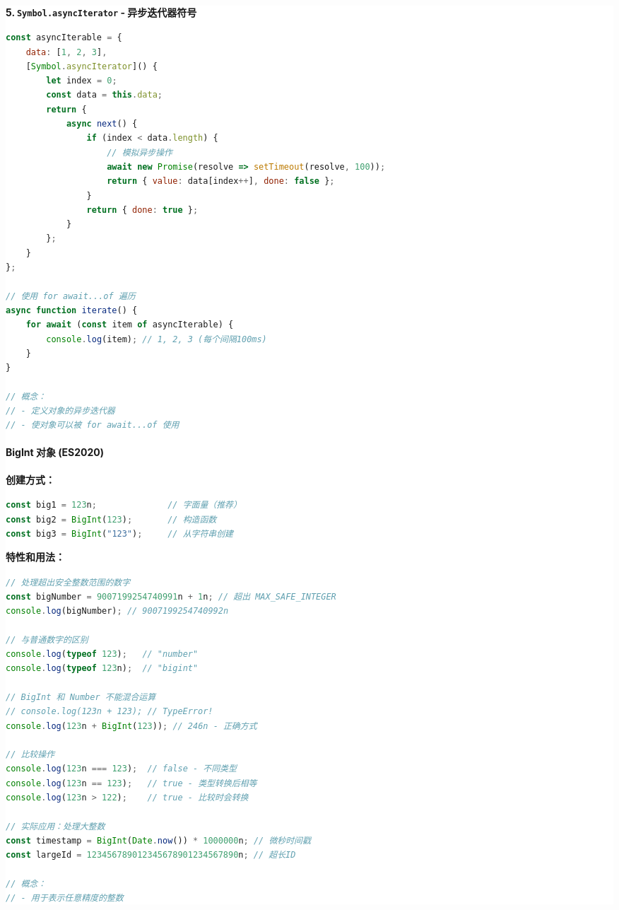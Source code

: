 **5. `Symbol.asyncIterator` - 异步迭代器符号**
```javascript
const asyncIterable = {
    data: [1, 2, 3],
    [Symbol.asyncIterator]() {
        let index = 0;
        const data = this.data;
        return {
            async next() {
                if (index < data.length) {
                    // 模拟异步操作
                    await new Promise(resolve => setTimeout(resolve, 100));
                    return { value: data[index++], done: false };
                }
                return { done: true };
            }
        };
    }
};

// 使用 for await...of 遍历
async function iterate() {
    for await (const item of asyncIterable) {
        console.log(item); // 1, 2, 3 (每个间隔100ms)
    }
}

// 概念：
// - 定义对象的异步迭代器
// - 使对象可以被 for await...of 使用
```

#### BigInt 对象 (ES2020)
**创建方式：**
```javascript
const big1 = 123n;              // 字面量（推荐）
const big2 = BigInt(123);       // 构造函数
const big3 = BigInt("123");     // 从字符串创建
```

**特性和用法：**
```javascript
// 处理超出安全整数范围的数字
const bigNumber = 9007199254740991n + 1n; // 超出 MAX_SAFE_INTEGER
console.log(bigNumber); // 9007199254740992n

// 与普通数字的区别
console.log(typeof 123);   // "number"
console.log(typeof 123n);  // "bigint"

// BigInt 和 Number 不能混合运算
// console.log(123n + 123); // TypeError!
console.log(123n + BigInt(123)); // 246n - 正确方式

// 比较操作
console.log(123n === 123);  // false - 不同类型
console.log(123n == 123);   // true - 类型转换后相等
console.log(123n > 122);    // true - 比较时会转换

// 实际应用：处理大整数
const timestamp = BigInt(Date.now()) * 1000000n; // 微秒时间戳
const largeId = 123456789012345678901234567890n; // 超长ID

// 概念：
// - 用于表示任意精度的整数
```